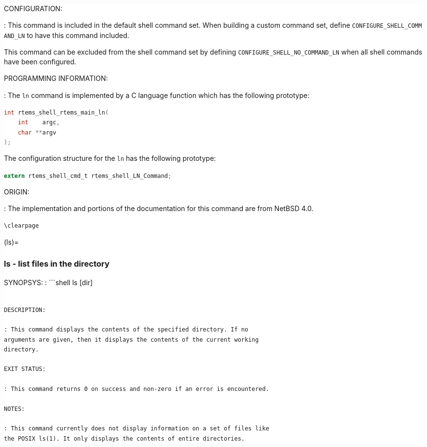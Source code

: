 ```{index} CONFIGURE_SHELL_NO_COMMAND_LN
```

```{index} CONFIGURE_SHELL_COMMAND_LN
```

CONFIGURATION:

: This command is included in the default shell command set. When building a
  custom command set, define `CONFIGURE_SHELL_COMMAND_LN` to have this
  command included.

  This command can be excluded from the shell command set by defining
  `CONFIGURE_SHELL_NO_COMMAND_LN` when all shell commands have been
  configured.

```{index} rtems_shell_rtems_main_ln
```

PROGRAMMING INFORMATION:

: The `ln` command is implemented by a C language function which has the
  following prototype:

  ```c
  int rtems_shell_rtems_main_ln(
      int    argc,
      char **argv
  );
  ```

  The configuration structure for the `ln` has the following prototype:

  ```c
  extern rtems_shell_cmd_t rtems_shell_LN_Command;
  ```

ORIGIN:

: The implementation and portions of the documentation for this command are
  from NetBSD 4.0.

```{raw} latex
\clearpage
```

(ls)=

### ls - list files in the directory

```{index} ls
```

SYNOPSYS:
: ```shell
  ls [dir]
  ```

DESCRIPTION:

: This command displays the contents of the specified directory. If no
  arguments are given, then it displays the contents of the current working
  directory.

EXIT STATUS:

: This command returns 0 on success and non-zero if an error is encountered.

NOTES:

: This command currently does not display information on a set of files like
  the POSIX ls(1). It only displays the contents of entire directories.

  ```